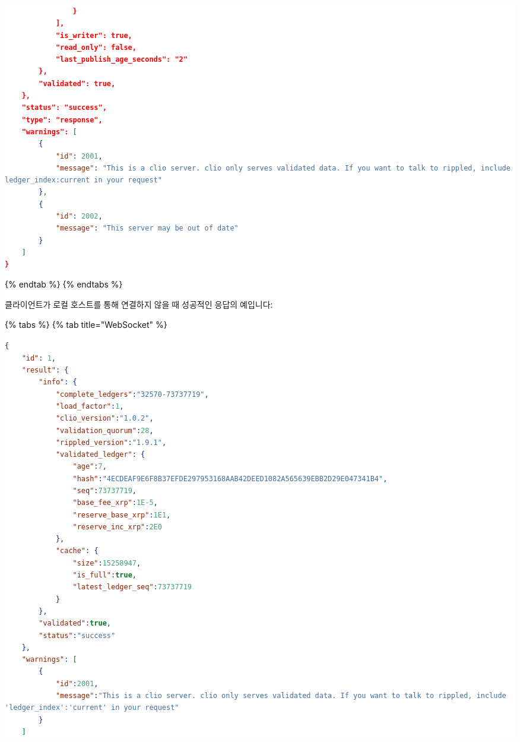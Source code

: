 ```json
                }
            ],
            "is_writer": true,
            "read_only": false,
            "last_publish_age_seconds": "2"
        },
        "validated": true,
    },
    "status": "success",
    "type": "response",
    "warnings": [
        {
            "id": 2001,
            "message": "This is a clio server. clio only serves validated data. If you want to talk to rippled, include ledger_index:current in your request"
        },
        {
            "id": 2002,
            "message": "This server may be out of date"
        }
    ]
}
```
{% endtab %}
{% endtabs %}

클라이언트가 로컬 호스트를 통해 연결하지 않을 때 성공적인 응답의 예입니다:

{% tabs %}
{% tab title="WebSocket" %}
```json
{
    "id": 1,
    "result": {
        "info": {
            "complete_ledgers":"32570-73737719",
            "load_factor":1,
            "clio_version":"1.0.2",
            "validation_quorum":28,
            "rippled_version":"1.9.1",
            "validated_ledger": {
                "age":7,
                "hash":"4ECDEAF9E6F8B37EFDE297953168AAB42DEED1082A565639EBB2D29E047341B4",
                "seq":73737719,
                "base_fee_xrp":1E-5,
                "reserve_base_xrp":1E1,
                "reserve_inc_xrp":2E0
            },
            "cache": {
                "size":15258947,
                "is_full":true,
                "latest_ledger_seq":73737719
            }
        },
        "validated":true,
        "status":"success"
    },
    "warnings": [
        {
            "id":2001,
            "message":"This is a clio server. clio only serves validated data. If you want to talk to rippled, include 'ledger_index':'current' in your request"
        }
    ]
```